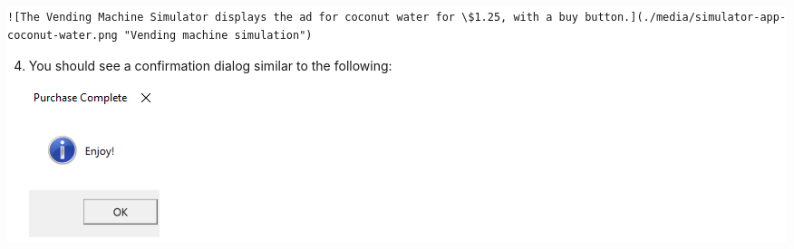     ![The Vending Machine Simulator displays the ad for coconut water for \$1.25, with a buy button.](./media/simulator-app-coconut-water.png "Vending machine simulation")

4. You should see a confirmation dialog similar to the following:

    ![Screenshot of the Purchase Complete dialog box, with the message "Enjoy!"](./media/vending-machine-simulator-buy.png "Purchase Complete dialog box")
